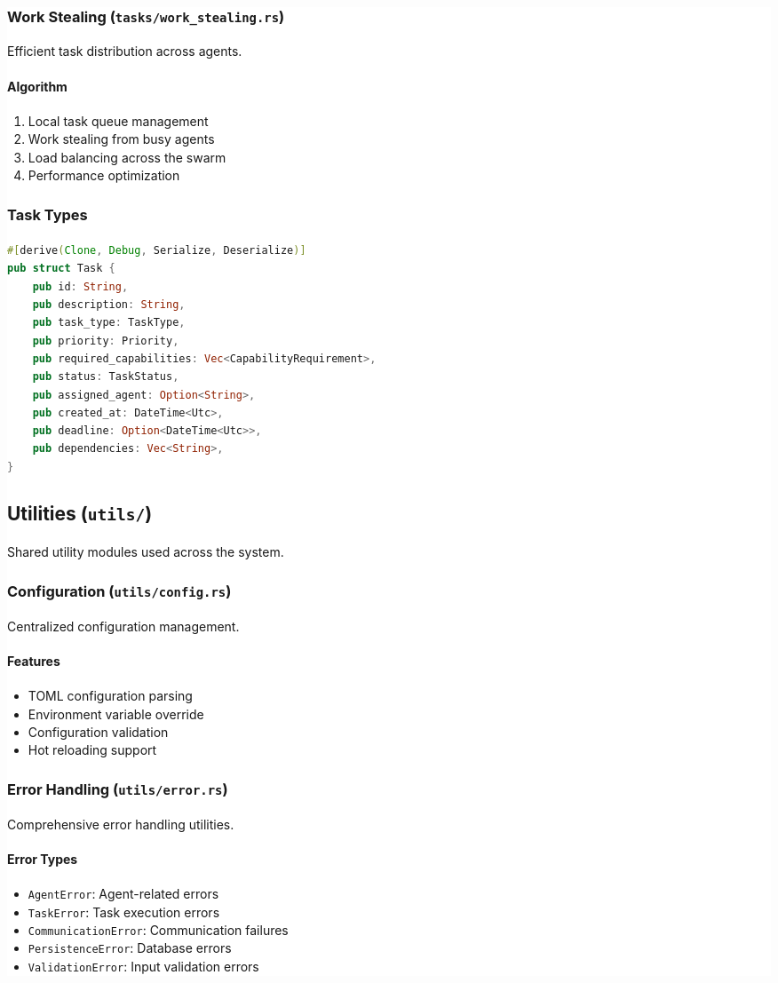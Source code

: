 ### Work Stealing (`tasks/work_stealing.rs`)

Efficient task distribution across agents.

#### Algorithm
1. Local task queue management
2. Work stealing from busy agents
3. Load balancing across the swarm
4. Performance optimization

### Task Types

```rust
#[derive(Clone, Debug, Serialize, Deserialize)]
pub struct Task {
    pub id: String,
    pub description: String,
    pub task_type: TaskType,
    pub priority: Priority,
    pub required_capabilities: Vec<CapabilityRequirement>,
    pub status: TaskStatus,
    pub assigned_agent: Option<String>,
    pub created_at: DateTime<Utc>,
    pub deadline: Option<DateTime<Utc>>,
    pub dependencies: Vec<String>,
}
```

## Utilities (`utils/`)

Shared utility modules used across the system.

### Configuration (`utils/config.rs`)

Centralized configuration management.

#### Features
- TOML configuration parsing
- Environment variable override
- Configuration validation
- Hot reloading support

### Error Handling (`utils/error.rs`)

Comprehensive error handling utilities.

#### Error Types
- `AgentError`: Agent-related errors
- `TaskError`: Task execution errors
- `CommunicationError`: Communication failures
- `PersistenceError`: Database errors
- `ValidationError`: Input validation errors
